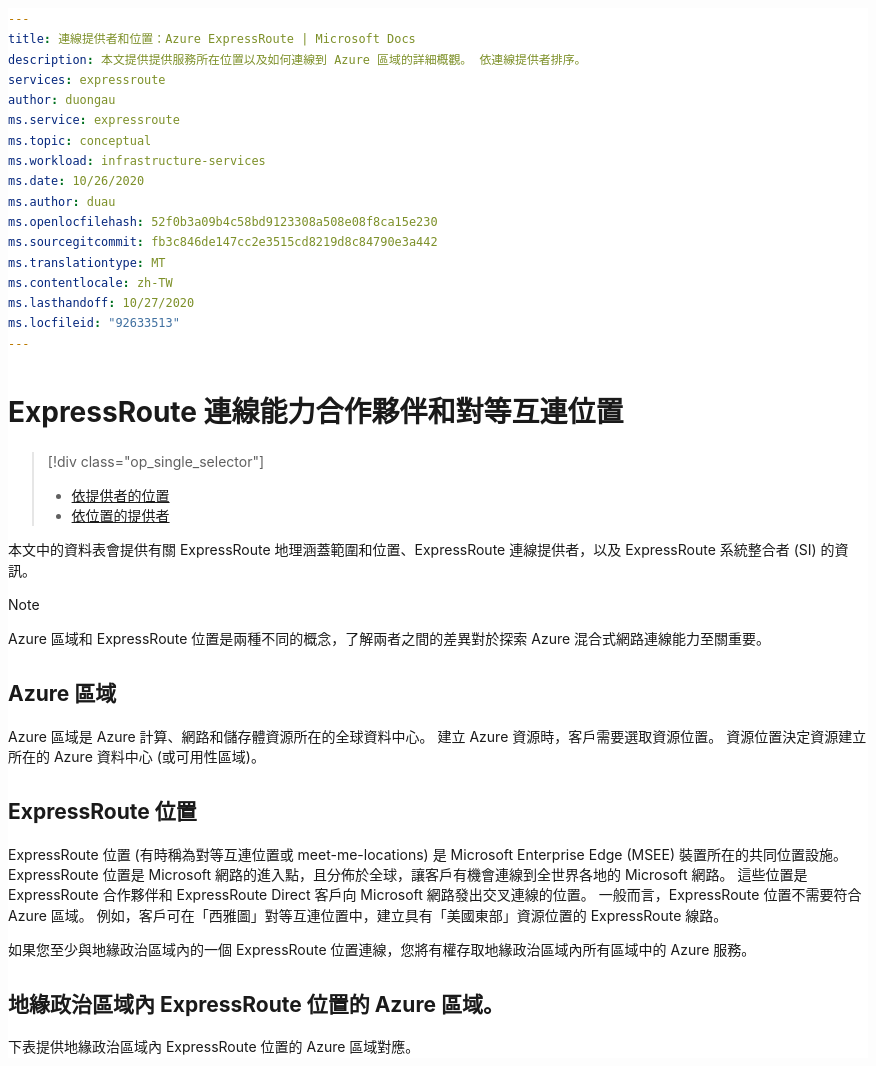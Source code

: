 ```yaml
---
title: 連線提供者和位置：Azure ExpressRoute | Microsoft Docs
description: 本文提供提供服務所在位置以及如何連線到 Azure 區域的詳細概觀。 依連線提供者排序。
services: expressroute
author: duongau
ms.service: expressroute
ms.topic: conceptual
ms.workload: infrastructure-services
ms.date: 10/26/2020
ms.author: duau
ms.openlocfilehash: 52f0b3a09b4c58bd9123308a508e08f8ca15e230
ms.sourcegitcommit: fb3c846de147cc2e3515cd8219d8c84790e3a442
ms.translationtype: MT
ms.contentlocale: zh-TW
ms.lasthandoff: 10/27/2020
ms.locfileid: "92633513"
---
```

# <a name="expressroute-connectivity-partners-and-peering-locations"></a>ExpressRoute 連線能力合作夥伴和對等互連位置

> [!div class="op_single_selector"]
> * [依提供者的位置](expressroute-locations.md)
> * [依位置的提供者](expressroute-locations-providers.md)


本文中的資料表會提供有關 ExpressRoute 地理涵蓋範圍和位置、ExpressRoute 連線提供者，以及 ExpressRoute 系統整合者 (SI) 的資訊。

> [!Note]
> Azure 區域和 ExpressRoute 位置是兩種不同的概念，了解兩者之間的差異對於探索 Azure 混合式網路連線能力至關重要。 
>
>

## <a name="azure-regions"></a>Azure 區域
Azure 區域是 Azure 計算、網路和儲存體資源所在的全球資料中心。 建立 Azure 資源時，客戶需要選取資源位置。 資源位置決定資源建立所在的 Azure 資料中心 (或可用性區域)。

## <a name="expressroute-locations"></a>ExpressRoute 位置
ExpressRoute 位置 (有時稱為對等互連位置或 meet-me-locations) 是 Microsoft Enterprise Edge (MSEE) 裝置所在的共同位置設施。 ExpressRoute 位置是 Microsoft 網路的進入點，且分佈於全球，讓客戶有機會連線到全世界各地的 Microsoft 網路。 這些位置是 ExpressRoute 合作夥伴和 ExpressRoute Direct 客戶向 Microsoft 網路發出交叉連線的位置。 一般而言，ExpressRoute 位置不需要符合 Azure 區域。 例如，客戶可在「西雅圖」對等互連位置中，建立具有「美國東部」資源位置的 ExpressRoute 線路。

如果您至少與地緣政治區域內的一個 ExpressRoute 位置連線，您將有權存取地緣政治區域內所有區域中的 Azure 服務。

## <a name="azure-regions-to-expressroute-locations-within-a-geopolitical-region"></a><a name="locations"></a>地緣政治區域內 ExpressRoute 位置的 Azure 區域。
下表提供地緣政治區域內 ExpressRoute 位置的 Azure 區域對應。


[0]: ./media/expressroute-locations/expressroute-locations-map.png "位置圖"